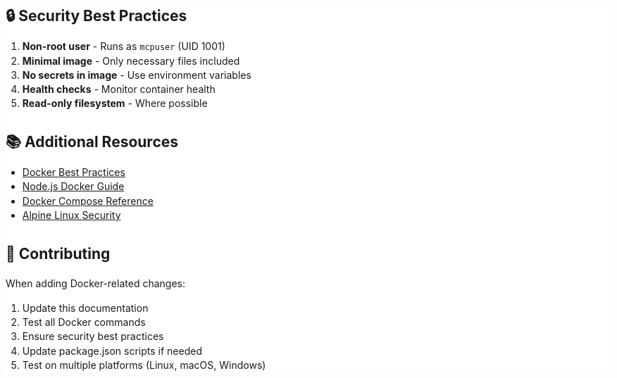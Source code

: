 ## 🔒 Security Best Practices

1. **Non-root user** - Runs as `mcpuser` (UID 1001)
2. **Minimal image** - Only necessary files included
3. **No secrets in image** - Use environment variables
4. **Health checks** - Monitor container health
5. **Read-only filesystem** - Where possible

## 📚 Additional Resources

- [Docker Best Practices](https://docs.docker.com/develop/dev-best-practices/)
- [Node.js Docker Guide](https://nodejs.org/en/docs/guides/nodejs-docker-webapp/)
- [Docker Compose Reference](https://docs.docker.com/compose/compose-file/)
- [Alpine Linux Security](https://alpinelinux.org/about/)

## 🤝 Contributing

When adding Docker-related changes:

1. Update this documentation
2. Test all Docker commands
3. Ensure security best practices
4. Update package.json scripts if needed
5. Test on multiple platforms (Linux, macOS, Windows)
